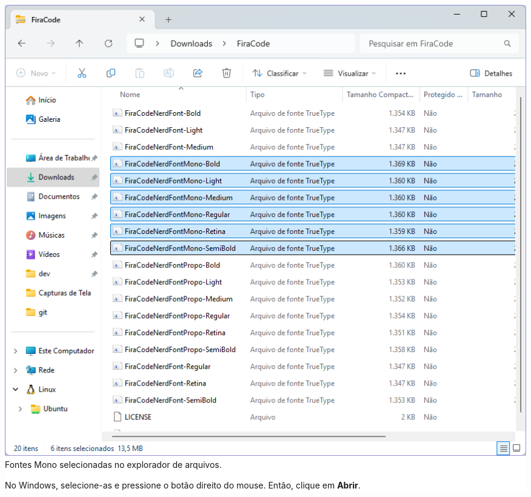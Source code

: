 <img src="./selected_fonts.png" />
<figcaption>Fontes Mono selecionadas no explorador de arquivos.</figcaption>
</figure>

No Windows, selecione-as e pressione o botão direito do mouse.
Então, clique em **Abrir**.

<figure>